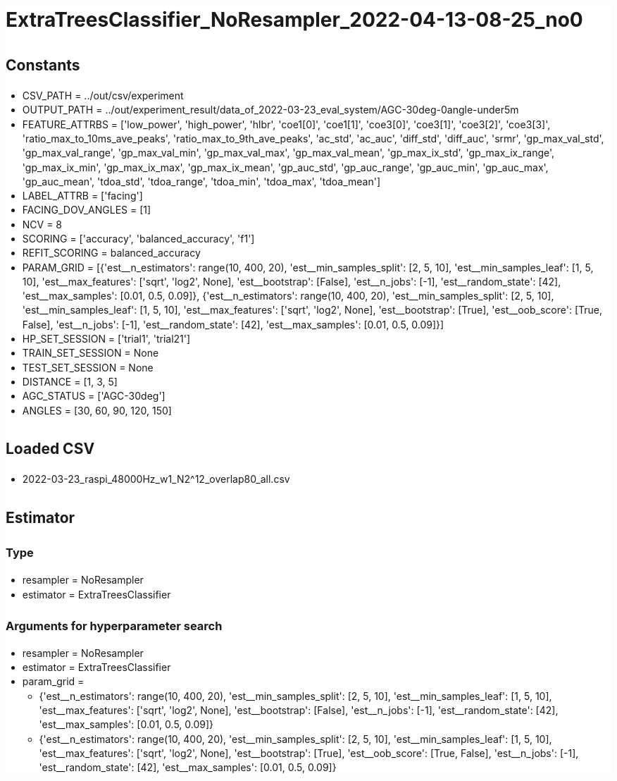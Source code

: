 # ExtraTreesClassifier_NoResampler_2022-04-13-08-25_no0
## Constants
- CSV_PATH = ../out/csv/experiment
- OUTPUT_PATH = ../out/experiment_result/data_of_2022-03-23_eval_system/AGC-30deg-0angle-under5m
- FEATURE_ATTRBS = ['low_power', 'high_power', 'hlbr', 'coe1[0]', 'coe1[1]', 'coe3[0]', 'coe3[1]', 'coe3[2]', 'coe3[3]', 'ratio_max_to_10ms_ave_peaks', 'ratio_max_to_9th_ave_peaks', 'ac_std', 'ac_auc', 'diff_std', 'diff_auc', 'srmr', 'gp_max_val_std', 'gp_max_val_range', 'gp_max_val_min', 'gp_max_val_max', 'gp_max_val_mean', 'gp_max_ix_std', 'gp_max_ix_range', 'gp_max_ix_min', 'gp_max_ix_max', 'gp_max_ix_mean', 'gp_auc_std', 'gp_auc_range', 'gp_auc_min', 'gp_auc_max', 'gp_auc_mean', 'tdoa_std', 'tdoa_range', 'tdoa_min', 'tdoa_max', 'tdoa_mean']
- LABEL_ATTRB = ['facing']
- FACING_DOV_ANGLES = [1]
- NCV = 8
- SCORING = ['accuracy', 'balanced_accuracy', 'f1']
- REFIT_SCORING = balanced_accuracy
- PARAM_GRID = [{'est__n_estimators': range(10, 400, 20), 'est__min_samples_split': [2, 5, 10], 'est__min_samples_leaf': [1, 5, 10], 'est__max_features': ['sqrt', 'log2', None], 'est__bootstrap': [False], 'est__n_jobs': [-1], 'est__random_state': [42], 'est__max_samples': [0.01, 0.5, 0.09]}, {'est__n_estimators': range(10, 400, 20), 'est__min_samples_split': [2, 5, 10], 'est__min_samples_leaf': [1, 5, 10], 'est__max_features': ['sqrt', 'log2', None], 'est__bootstrap': [True], 'est__oob_score': [True, False], 'est__n_jobs': [-1], 'est__random_state': [42], 'est__max_samples': [0.01, 0.5, 0.09]}]
- HP_SET_SESSION = ['trial1', 'trial21']
- TRAIN_SET_SESSION = None
- TEST_SET_SESSION = None
- DISTANCE = [1, 3, 5]
- AGC_STATUS = ['AGC-30deg']
- ANGLES = [30, 60, 90, 120, 150]

## Loaded CSV
- 2022-03-23_raspi_48000Hz_w1_N2^12_overlap80_all.csv

## Estimator
### Type
- resampler = NoResampler
- estimator = ExtraTreesClassifier

### Arguments for hyperparameter search
- resampler = NoResampler
- estimator = ExtraTreesClassifier
- param_grid = 
	- {'est__n_estimators': range(10, 400, 20), 'est__min_samples_split': [2, 5, 10], 'est__min_samples_leaf': [1, 5, 10], 'est__max_features': ['sqrt', 'log2', None], 'est__bootstrap': [False], 'est__n_jobs': [-1], 'est__random_state': [42], 'est__max_samples': [0.01, 0.5, 0.09]}
	- {'est__n_estimators': range(10, 400, 20), 'est__min_samples_split': [2, 5, 10], 'est__min_samples_leaf': [1, 5, 10], 'est__max_features': ['sqrt', 'log2', None], 'est__bootstrap': [True], 'est__oob_score': [True, False], 'est__n_jobs': [-1], 'est__random_state': [42], 'est__max_samples': [0.01, 0.5, 0.09]}
